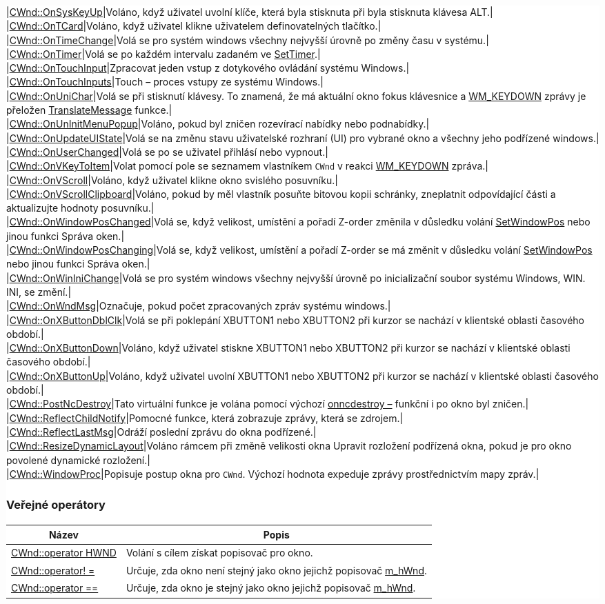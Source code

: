 |[CWnd::OnSysKeyUp](#onsyskeyup)|Voláno, když uživatel uvolní klíče, která byla stisknuta při byla stisknuta klávesa ALT.|  
|[CWnd::OnTCard](#ontcard)|Voláno, když uživatel klikne uživatelem definovatelných tlačítko.|  
|[CWnd::OnTimeChange](#ontimechange)|Volá se pro systém windows všechny nejvyšší úrovně po změny času v systému.|  
|[CWnd::OnTimer](#ontimer)|Volá se po každém intervalu zadaném ve [SetTimer](#settimer).|  
|[CWnd::OnTouchInput](#ontouchinput)|Zpracovat jeden vstup z dotykového ovládání systému Windows.|  
|[CWnd::OnTouchInputs](#ontouchinputs)|Touch – proces vstupy ze systému Windows.|  
|[CWnd::OnUniChar](#onunichar)|Volá se při stisknutí klávesy. To znamená, že má aktuální okno fokus klávesnice a [WM_KEYDOWN](http://msdn.microsoft.com/library/windows/desktop/ms646280) zprávy je přeložen [TranslateMessage](http://msdn.microsoft.com/library/windows/desktop/ms644955) funkce.|  
|[CWnd::OnUnInitMenuPopup](#onuninitmenupopup)|Voláno, pokud byl zničen rozevírací nabídky nebo podnabídky.|  
|[CWnd::OnUpdateUIState](#onupdateuistate)|Volá se na změnu stavu uživatelské rozhraní (UI) pro vybrané okno a všechny jeho podřízené windows.|  
|[CWnd::OnUserChanged](#onuserchanged)|Volá se po se uživatel přihlásí nebo vypnout.|  
|[CWnd::OnVKeyToItem](#onvkeytoitem)|Volat pomocí pole se seznamem vlastníkem `CWnd` v reakci [WM_KEYDOWN](#onkeydown) zpráva.|  
|[CWnd::OnVScroll](#onvscroll)|Voláno, když uživatel klikne okno svislého posuvníku.|  
|[CWnd::OnVScrollClipboard](#onvscrollclipboard)|Voláno, pokud by měl vlastník posuňte bitovou kopii schránky, zneplatnit odpovídající části a aktualizujte hodnoty posuvníku.|  
|[CWnd::OnWindowPosChanged](#onwindowposchanged)|Volá se, když velikost, umístění a pořadí Z-order změnila v důsledku volání [SetWindowPos](#setwindowpos) nebo jinou funkci Správa oken.|  
|[CWnd::OnWindowPosChanging](#onwindowposchanging)|Volá se, když velikost, umístění a pořadí Z-order se má změnit v důsledku volání [SetWindowPos](#setwindowpos) nebo jinou funkci Správa oken.|  
|[CWnd::OnWinIniChange](#onwininichange)|Volá se pro systém windows všechny nejvyšší úrovně po inicializační soubor systému Windows, WIN. INI, se změní.|  
|[CWnd::OnWndMsg](#onwndmsg)|Označuje, pokud počet zpracovaných zpráv systému windows.|  
|[CWnd::OnXButtonDblClk](#onxbuttondblclk)|Volá se při poklepání XBUTTON1 nebo XBUTTON2 při kurzor se nachází v klientské oblasti časového období.|  
|[CWnd::OnXButtonDown](#onxbuttondown)|Voláno, když uživatel stiskne XBUTTON1 nebo XBUTTON2 při kurzor se nachází v klientské oblasti časového období.|  
|[CWnd::OnXButtonUp](#onxbuttonup)|Voláno, když uživatel uvolní XBUTTON1 nebo XBUTTON2 při kurzor se nachází v klientské oblasti časového období.|  
|[CWnd::PostNcDestroy](#postncdestroy)|Tato virtuální funkce je volána pomocí výchozí [onncdestroy –](#onncdestroy) funkční i po okno byl zničen.|  
|[CWnd::ReflectChildNotify](#reflectchildnotify)|Pomocné funkce, která zobrazuje zprávy, která se zdrojem.|  
|[CWnd::ReflectLastMsg](#reflectlastmsg)|Odráží poslední zprávu do okna podřízené.|  
|[CWnd::ResizeDynamicLayout](#resizedynamiclayout)|Voláno rámcem při změně velikosti okna Upravit rozložení podřízená okna, pokud je pro okno povolené dynamické rozložení.|  
|[CWnd::WindowProc](#windowproc)|Popisuje postup okna pro `CWnd`. Výchozí hodnota expeduje zprávy prostřednictvím mapy zpráv.|  
  
### <a name="public-operators"></a>Veřejné operátory  
  
|Název|Popis|  
|----------|-----------------|  
|[CWnd::operator HWND](#operator_hwnd)|Volání s cílem získat popisovač pro okno.|  
|[CWnd::operator! =](#operator_neq)|Určuje, zda okno není stejný jako okno jejichž popisovač [m_hWnd](#m_hwnd).|  
|[CWnd::operator ==](#operator_eq_eq)|Určuje, zda okno je stejný jako okno jejichž popisovač [m_hWnd](#m_hwnd).|  
  